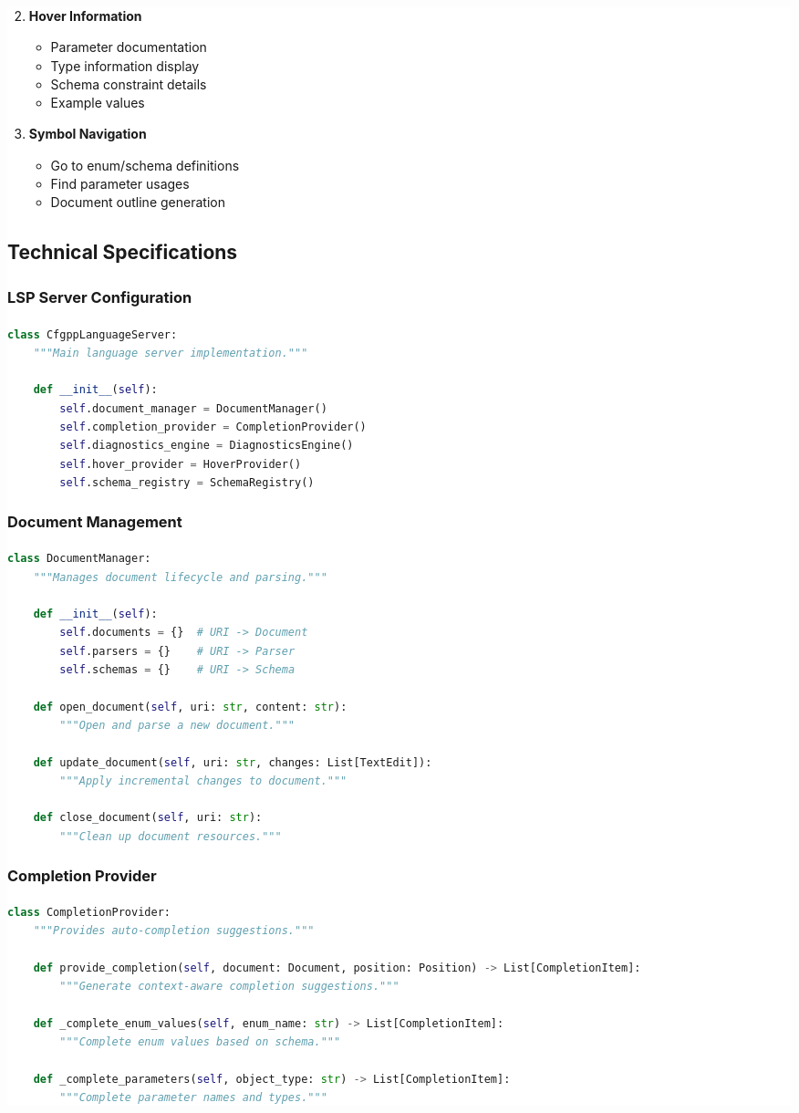2. **Hover Information**
   - Parameter documentation
   - Type information display
   - Schema constraint details
   - Example values

3. **Symbol Navigation**
   - Go to enum/schema definitions
   - Find parameter usages
   - Document outline generation

## Technical Specifications

### LSP Server Configuration

```python
class CfgppLanguageServer:
    """Main language server implementation."""
    
    def __init__(self):
        self.document_manager = DocumentManager()
        self.completion_provider = CompletionProvider()
        self.diagnostics_engine = DiagnosticsEngine()
        self.hover_provider = HoverProvider()
        self.schema_registry = SchemaRegistry()
```

### Document Management

```python
class DocumentManager:
    """Manages document lifecycle and parsing."""
    
    def __init__(self):
        self.documents = {}  # URI -> Document
        self.parsers = {}    # URI -> Parser
        self.schemas = {}    # URI -> Schema
    
    def open_document(self, uri: str, content: str):
        """Open and parse a new document."""
        
    def update_document(self, uri: str, changes: List[TextEdit]):
        """Apply incremental changes to document."""
        
    def close_document(self, uri: str):
        """Clean up document resources."""
```

### Completion Provider

```python
class CompletionProvider:
    """Provides auto-completion suggestions."""
    
    def provide_completion(self, document: Document, position: Position) -> List[CompletionItem]:
        """Generate context-aware completion suggestions."""
        
    def _complete_enum_values(self, enum_name: str) -> List[CompletionItem]:
        """Complete enum values based on schema."""
        
    def _complete_parameters(self, object_type: str) -> List[CompletionItem]:
        """Complete parameter names and types."""
```
